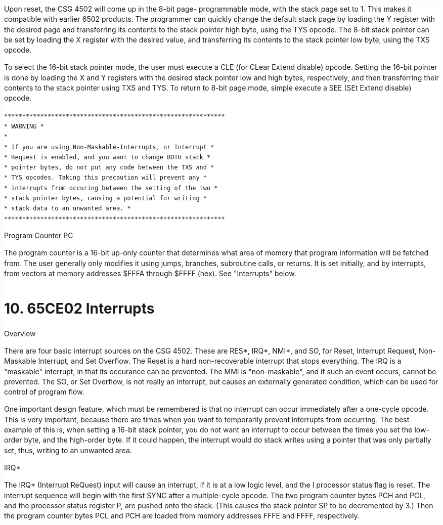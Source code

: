 Upon reset, the CSG 4502 will come up in the 8-bit page- programmable mode, with the stack page set to 1. This makes it compatible with earlier 6502 products. The programmer can quickly change the default stack page by loading the Y register with the desired page and transferring its contents to the stack pointer high byte, using the TYS opcode. The 8-bit stack pointer can be set by loading the X register with the desired value, and transferring its contents to the stack pointer low byte, using the TXS opcode.

To select the 16-bit stack pointer mode, the user must execute a CLE (for CLear Extend disable) opcode. Setting the 16-bit pointer is done by loading the X and Y registers with the desired stack pointer low and high bytes, respectively, and then transferring their contents to the stack pointer using TXS and TYS. To return to 8-bit page mode, simple execute a SEE (SEt Extend disable) opcode.

```
*************************************************************
* WARNING *
*
* If you are using Non-Maskable-Interrupts, or Interrupt *
* Request is enabled, and you want to change BOTH stack *
* pointer bytes, do not put any code between the TXS and *
* TYS opcodes. Taking this precaution will prevent any *
* interrupts from occuring between the setting of the two *
* stack pointer bytes, causing a potential for writing *
* stack data to an unwanted area. *
*************************************************************
```

Program Counter PC

The program counter is a 16-bit up-only counter that determines what area of memory that program information will be fetched from. The user generally only modifies it using jumps, branches, subroutine calls, or returns. It is set initially, and by interrupts, from vectors at memory addresses $FFFA through $FFFF (hex). See "Interrupts" below.


# 10. 65CE02 Interrupts

Overview

There are four basic interrupt sources on the CSG 4502. These are RES*, IRQ*, NMI*, and SO, for Reset, Interrupt Request, Non-Maskable Interrupt, and Set Overflow. The Reset is a hard non-recoverable interrupt that stops everything. The IRQ is a "maskable" interrupt, in that its occurance can be prevented. The MMI is "non-maskable", and if such an event occurs, cannot be prevented. The SO, or Set Overflow, is not really an interrupt, but causes an externally generated condition, which can be used for control of program flow.

One important design feature, which must be remembered is that no interrupt can occur immediately after a one-cycle opcode. This is very important, because there are times when you want to temporarily prevent interrupts from occurring. The best example of this is, when setting a 16-bit stack pointer, you do not want an interrupt to occur between the times you set the low-order byte, and the high-order byte. If it could happen, the interrupt would do stack writes using a pointer that was only partially set, thus, writing to an unwanted area.

IRQ*

The IRQ* (Interrupt ReQuest) input will cause an interrupt, if it is at a low logic level, and the I processor status flag is reset. The interrupt sequence will begin with the first SYNC after a multiple-cycle opcode. The two program counter bytes PCH and PCL, and the processor status register P, are pushed onto the stack. (This causes the stack pointer SP to be decremented by 3.) Then the program counter bytes PCL and PCH are loaded from memory addresses FFFE and FFFF, respectively.
